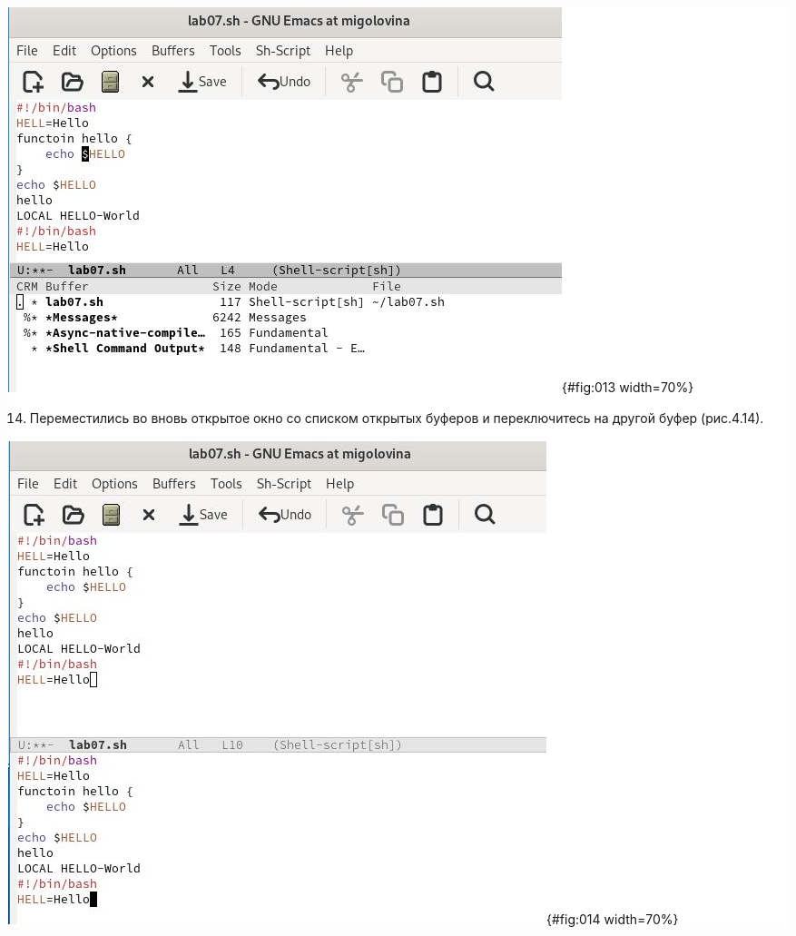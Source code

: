 ![Список активных буферов](image/13.JPG){#fig:013 width=70%}

14. Переместились во вновь открытое окно со списком открытых буферов и переключитесь на другой буфер (рис.4.14).

![Переключение на второй буфер](image/14.JPG){#fig:014 width=70%}
